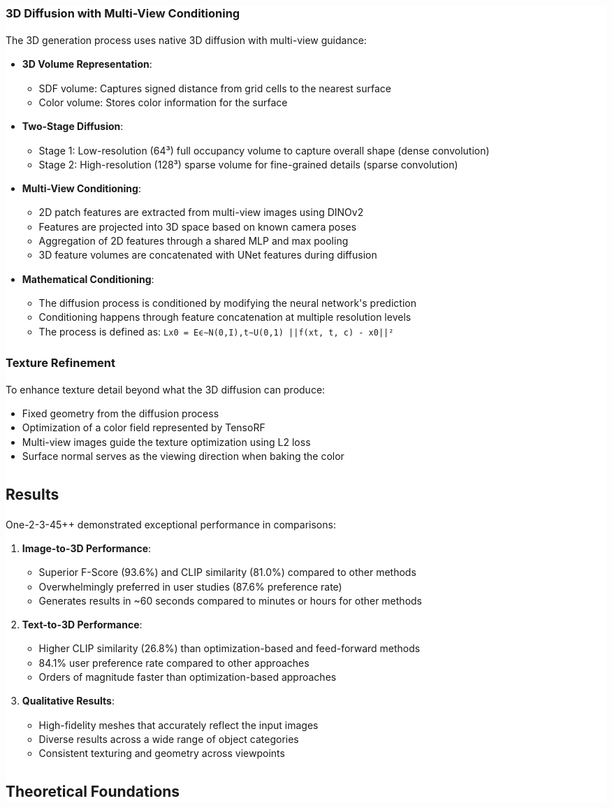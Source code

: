 ### 3D Diffusion with Multi-View Conditioning

The 3D generation process uses native 3D diffusion with multi-view guidance:

- **3D Volume Representation**:
    
    - SDF volume: Captures signed distance from grid cells to the nearest surface
    - Color volume: Stores color information for the surface
- **Two-Stage Diffusion**:
    
    - Stage 1: Low-resolution (64³) full occupancy volume to capture overall shape (dense convolution)
    - Stage 2: High-resolution (128³) sparse volume for fine-grained details (sparse convolution)
- **Multi-View Conditioning**:
    
    - 2D patch features are extracted from multi-view images using DINOv2
    - Features are projected into 3D space based on known camera poses
    - Aggregation of 2D features through a shared MLP and max pooling
    - 3D feature volumes are concatenated with UNet features during diffusion
- **Mathematical Conditioning**:
    
    - The diffusion process is conditioned by modifying the neural network's prediction
    - Conditioning happens through feature concatenation at multiple resolution levels
    - The process is defined as: `Lx0 = Eϵ∼N(0,I),t∼U(0,1) ||f(xt, t, c) - x0||²`

### Texture Refinement

To enhance texture detail beyond what the 3D diffusion can produce:

- Fixed geometry from the diffusion process
- Optimization of a color field represented by TensoRF
- Multi-view images guide the texture optimization using L2 loss
- Surface normal serves as the viewing direction when baking the color

## Results

One-2-3-45++ demonstrated exceptional performance in comparisons:

1. **Image-to-3D Performance**:
    
    - Superior F-Score (93.6%) and CLIP similarity (81.0%) compared to other methods
    - Overwhelmingly preferred in user studies (87.6% preference rate)
    - Generates results in ~60 seconds compared to minutes or hours for other methods
2. **Text-to-3D Performance**:
    
    - Higher CLIP similarity (26.8%) than optimization-based and feed-forward methods
    - 84.1% user preference rate compared to other approaches
    - Orders of magnitude faster than optimization-based approaches
3. **Qualitative Results**:
    
    - High-fidelity meshes that accurately reflect the input images
    - Diverse results across a wide range of object categories
    - Consistent texturing and geometry across viewpoints

## Theoretical Foundations
